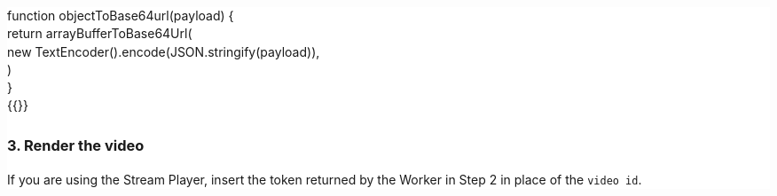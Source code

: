 </span></div></span><span class="CodeBlock--row"><span class="CodeBlock--row-indicator"></span><div class="CodeBlock--row-content"><span class="CodeBlock--token-keyword">function</span><span class="CodeBlock--token-plain"> </span><span class="CodeBlock--token-function">objectToBase64url</span><span class="CodeBlock--token-punctuation">(</span><span class="CodeBlock--token-parameter">payload</span><span class="CodeBlock--token-punctuation">)</span><span class="CodeBlock--token-plain"> </span><span class="CodeBlock--token-punctuation">{</span></div></span><span class="CodeBlock--row"><span class="CodeBlock--row-indicator"></span><div class="CodeBlock--row-content"><span class="CodeBlock--token-plain">  </span><span class="CodeBlock--token-keyword">return</span><span class="CodeBlock--token-plain"> </span><span class="CodeBlock--token-function">arrayBufferToBase64Url</span><span class="CodeBlock--token-punctuation">(</span></div></span><span class="CodeBlock--row"><span class="CodeBlock--row-indicator"></span><div class="CodeBlock--row-content"><span class="CodeBlock--token-plain">    </span><span class="CodeBlock--token-keyword">new</span><span class="CodeBlock--token-plain"> </span><span class="CodeBlock--token-class-name">TextEncoder</span><span class="CodeBlock--token-punctuation">(</span><span class="CodeBlock--token-punctuation">)</span><span class="CodeBlock--token-punctuation">.</span><span class="CodeBlock--token-function">encode</span><span class="CodeBlock--token-punctuation">(</span><span class="CodeBlock--token-constant">JSON</span><span class="CodeBlock--token-punctuation">.</span><span class="CodeBlock--token-function">stringify</span><span class="CodeBlock--token-punctuation">(</span><span class="CodeBlock--token-plain">payload</span><span class="CodeBlock--token-punctuation">)</span><span class="CodeBlock--token-punctuation">)</span><span class="CodeBlock--token-punctuation">,</span></div></span><span class="CodeBlock--row"><span class="CodeBlock--row-indicator"></span><div class="CodeBlock--row-content"><span class="CodeBlock--token-plain">  </span><span class="CodeBlock--token-punctuation">)</span><span class="CodeBlock--token-plain">
</span></div></span><span class="CodeBlock--row"><span class="CodeBlock--row-indicator"></span><div class="CodeBlock--row-content"><span class="CodeBlock--token-punctuation">}</span><span class="CodeBlock--token-plain">
</span></div></span></span></span></code></pre>{{</raw>}}

### 3. Render the video 

If you are using the Stream Player, insert the token returned by the Worker in Step 2 in place of the `video id`.